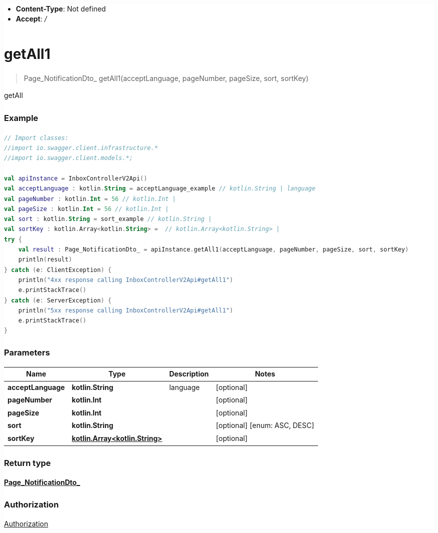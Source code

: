  - **Content-Type**: Not defined
 - **Accept**: */*

<a name="getAll1"></a>
# **getAll1**
> Page_NotificationDto_ getAll1(acceptLanguage, pageNumber, pageSize, sort, sortKey)

getAll

### Example
```kotlin
// Import classes:
//import io.swagger.client.infrastructure.*
//import io.swagger.client.models.*;

val apiInstance = InboxControllerV2Api()
val acceptLanguage : kotlin.String = acceptLanguage_example // kotlin.String | language
val pageNumber : kotlin.Int = 56 // kotlin.Int | 
val pageSize : kotlin.Int = 56 // kotlin.Int | 
val sort : kotlin.String = sort_example // kotlin.String | 
val sortKey : kotlin.Array<kotlin.String> =  // kotlin.Array<kotlin.String> | 
try {
    val result : Page_NotificationDto_ = apiInstance.getAll1(acceptLanguage, pageNumber, pageSize, sort, sortKey)
    println(result)
} catch (e: ClientException) {
    println("4xx response calling InboxControllerV2Api#getAll1")
    e.printStackTrace()
} catch (e: ServerException) {
    println("5xx response calling InboxControllerV2Api#getAll1")
    e.printStackTrace()
}
```

### Parameters

Name | Type | Description  | Notes
------------- | ------------- | ------------- | -------------
 **acceptLanguage** | **kotlin.String**| language | [optional]
 **pageNumber** | **kotlin.Int**|  | [optional]
 **pageSize** | **kotlin.Int**|  | [optional]
 **sort** | **kotlin.String**|  | [optional] [enum: ASC, DESC]
 **sortKey** | [**kotlin.Array&lt;kotlin.String&gt;**](kotlin.String.md)|  | [optional]

### Return type

[**Page_NotificationDto_**](Page_NotificationDto_.md)

### Authorization

[Authorization](../README.md#Authorization)
